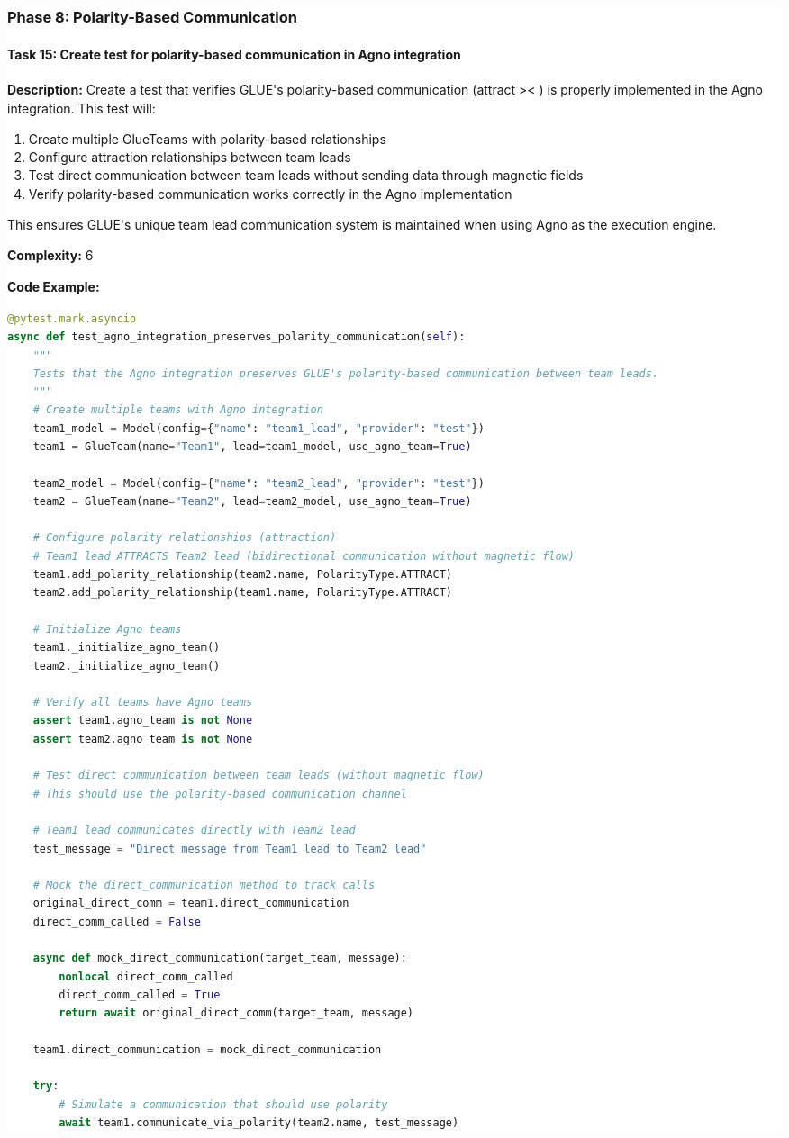 ### Phase 8: Polarity-Based Communication

#### Task 15: Create test for polarity-based communication in Agno integration
**Description:** Create a test that verifies GLUE's polarity-based communication (attract >< ) is properly implemented in the Agno integration. This test will:
1. Create multiple GlueTeams with polarity-based relationships
2. Configure attraction relationships between team leads
3. Test direct communication between team leads without sending data through magnetic fields
4. Verify polarity-based communication works correctly in the Agno implementation

This ensures GLUE's unique team lead communication system is maintained when using Agno as the execution engine.

**Complexity:** 6

**Code Example:**
```python
@pytest.mark.asyncio
async def test_agno_integration_preserves_polarity_communication(self):
    """
    Tests that the Agno integration preserves GLUE's polarity-based communication between team leads.
    """
    # Create multiple teams with Agno integration
    team1_model = Model(config={"name": "team1_lead", "provider": "test"})
    team1 = GlueTeam(name="Team1", lead=team1_model, use_agno_team=True)
    
    team2_model = Model(config={"name": "team2_lead", "provider": "test"})
    team2 = GlueTeam(name="Team2", lead=team2_model, use_agno_team=True)
    
    # Configure polarity relationships (attraction)
    # Team1 lead ATTRACTS Team2 lead (bidirectional communication without magnetic flow)
    team1.add_polarity_relationship(team2.name, PolarityType.ATTRACT)
    team2.add_polarity_relationship(team1.name, PolarityType.ATTRACT)
    
    # Initialize Agno teams
    team1._initialize_agno_team()
    team2._initialize_agno_team()
    
    # Verify all teams have Agno teams
    assert team1.agno_team is not None
    assert team2.agno_team is not None
    
    # Test direct communication between team leads (without magnetic flow)
    # This should use the polarity-based communication channel
    
    # Team1 lead communicates directly with Team2 lead
    test_message = "Direct message from Team1 lead to Team2 lead"
    
    # Mock the direct_communication method to track calls
    original_direct_comm = team1.direct_communication
    direct_comm_called = False
    
    async def mock_direct_communication(target_team, message):
        nonlocal direct_comm_called
        direct_comm_called = True
        return await original_direct_comm(target_team, message)
    
    team1.direct_communication = mock_direct_communication
    
    try:
        # Simulate a communication that should use polarity
        await team1.communicate_via_polarity(team2.name, test_message)
```